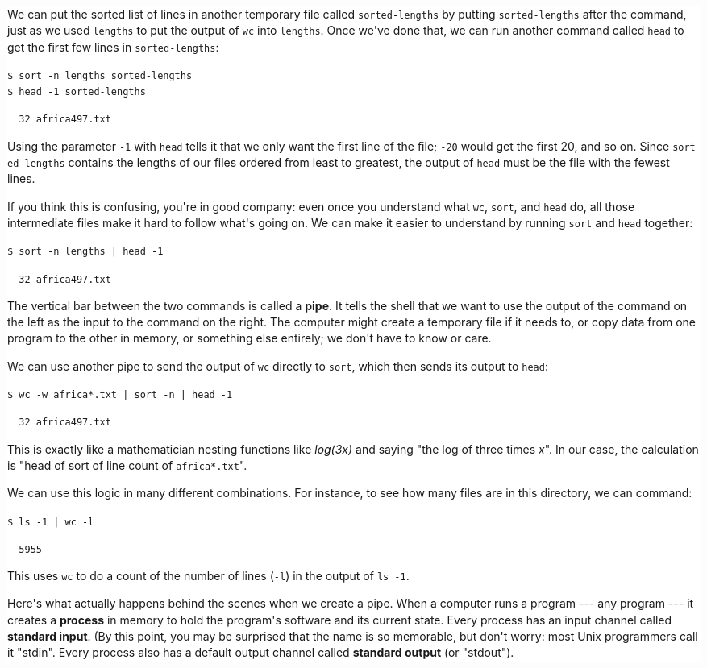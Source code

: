 We can put the sorted list of lines in another temporary file called `sorted-lengths` by putting `sorted-lengths` after the command, just as we used `lengths` to put the output of `wc` into `lengths`. Once we've done that,
we can run another command called `head` to get the first few lines in `sorted-lengths`:

~~~ {.input}
$ sort -n lengths sorted-lengths
$ head -1 sorted-lengths
~~~
~~~ {.output}
  32 africa497.txt
~~~

Using the parameter `-1` with `head` tells it that we only want the first line of the file; `-20` would get the first 20, and so on. Since `sorted-lengths` contains the lengths of our files ordered from least to greatest, the output of `head` must be the file with the fewest lines.

If you think this is confusing, you're in good company: even once you understand what `wc`, `sort`, and `head` do, all those intermediate files make it hard to follow what's going on. We can make it easier to understand by running `sort` and `head` together:

~~~ {.input}
$ sort -n lengths | head -1
~~~
~~~ {.output}
  32 africa497.txt
~~~

The vertical bar between the two commands is called a **pipe**. It tells the shell that we want to use the output of the command on the left as the input to the command on the right. The computer might create a temporary file if it needs to, or copy data from one program to the other in memory, or something else entirely; we don't have to know or care.

We can use another pipe to send the output of `wc` directly to `sort`, which then sends its output to `head`:

~~~ {.input}
$ wc -w africa*.txt | sort -n | head -1
~~~
~~~ {.output}
  32 africa497.txt
~~~

This is exactly like a mathematician nesting functions like *log(3x)*
and saying "the log of three times *x*". In our case, the calculation is "head of sort of line count of `africa*.txt`".

We can use this logic in many different combinations. For instance, to see how many files are in this directory, we can command:

~~~ {.input}
$ ls -1 | wc -l
~~~
~~~ {.output}
  5955
~~~

This uses `wc` to do a count of the number of lines (`-l`) in the output of `ls -1`.

Here's what actually happens behind the scenes when we create a pipe. When a computer runs a program --- any program --- it creates a **process** in memory to hold the program's software and its current state. Every process has an input channel called **standard input**. (By this point, you may be surprised that the name is so memorable, but don't worry: most Unix programmers call it "stdin". Every process also has a default output channel called **standard output** (or "stdout").
